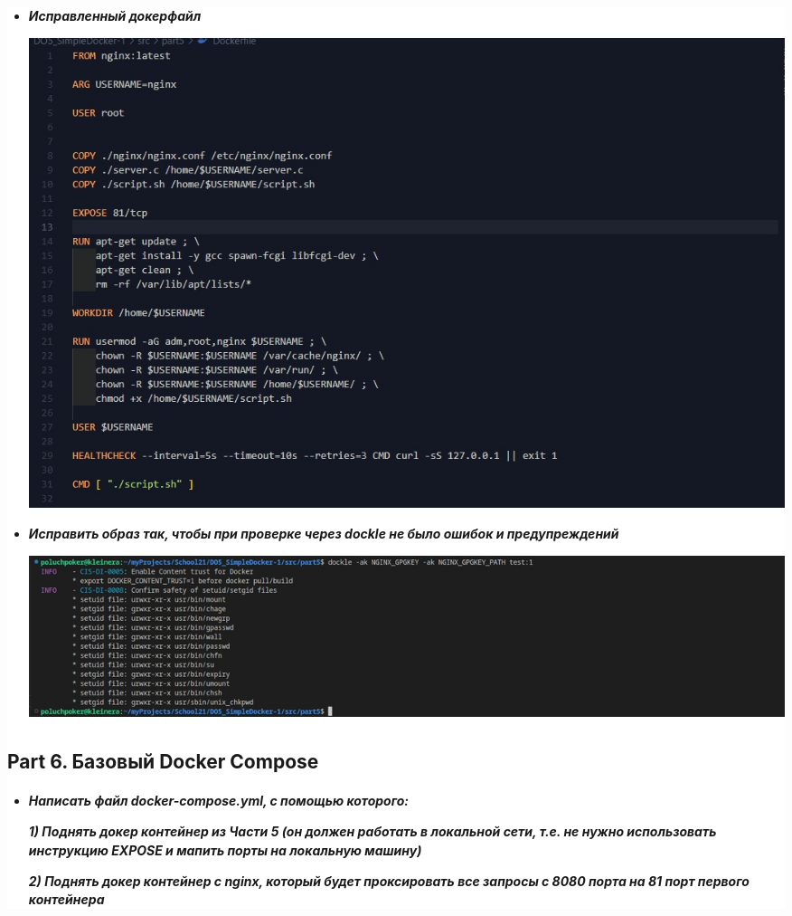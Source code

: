 + ***Исправленный докерфайл***
  
  ![dockerfile_part5](images/dockerfile_part5.png)

+ ***Исправить образ так, чтобы при проверке через dockle не было ошибок и предупреждений***
  
  ![dockle_with_keys](images/dockle_with_keys.png)

## Part 6. Базовый Docker Compose

+ ***Написать файл docker-compose.yml, с помощью которого:***
  
  ***1) Поднять докер контейнер из Части 5 (он должен работать в локальной сети, т.е. не нужно использовать инструкцию EXPOSE и мапить порты на локальную машину)***
  
  ***2) Поднять докер контейнер с nginx, который будет проксировать все запросы с 8080 порта на 81 порт первого контейнера***
